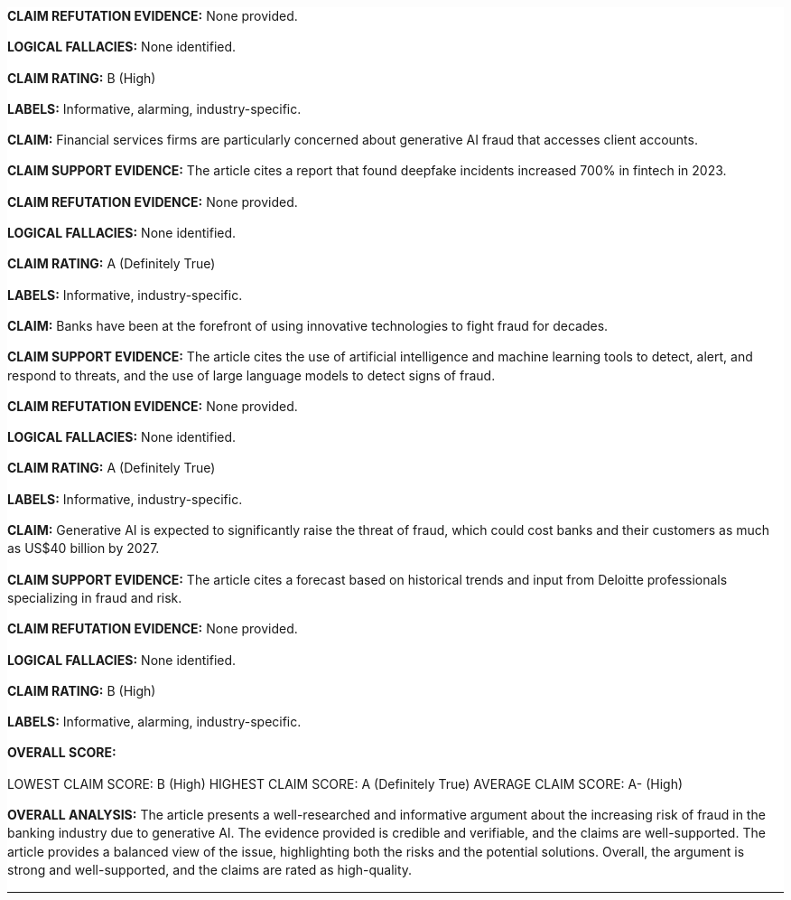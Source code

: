 **CLAIM REFUTATION EVIDENCE:** None provided.

**LOGICAL FALLACIES:** None identified.

**CLAIM RATING:** B (High)

**LABELS:** Informative, alarming, industry-specific.

**CLAIM:** Financial services firms are particularly concerned about generative AI fraud that accesses client accounts.

**CLAIM SUPPORT EVIDENCE:** The article cites a report that found deepfake incidents increased 700% in fintech in 2023.

**CLAIM REFUTATION EVIDENCE:** None provided.

**LOGICAL FALLACIES:** None identified.

**CLAIM RATING:** A (Definitely True)

**LABELS:** Informative, industry-specific.

**CLAIM:** Banks have been at the forefront of using innovative technologies to fight fraud for decades.

**CLAIM SUPPORT EVIDENCE:** The article cites the use of artificial intelligence and machine learning tools to detect, alert, and respond to threats, and the use of large language models to detect signs of fraud.

**CLAIM REFUTATION EVIDENCE:** None provided.

**LOGICAL FALLACIES:** None identified.

**CLAIM RATING:** A (Definitely True)

**LABELS:** Informative, industry-specific.

**CLAIM:** Generative AI is expected to significantly raise the threat of fraud, which could cost banks and their customers as much as US$40 billion by 2027.

**CLAIM SUPPORT EVIDENCE:** The article cites a forecast based on historical trends and input from Deloitte professionals specializing in fraud and risk.

**CLAIM REFUTATION EVIDENCE:** None provided.

**LOGICAL FALLACIES:** None identified.

**CLAIM RATING:** B (High)

**LABELS:** Informative, alarming, industry-specific.

**OVERALL SCORE:**

LOWEST CLAIM SCORE: B (High)
HIGHEST CLAIM SCORE: A (Definitely True)
AVERAGE CLAIM SCORE: A- (High)

**OVERALL ANALYSIS:** The article presents a well-researched and informative argument about the increasing risk of fraud in the banking industry due to generative AI. The evidence provided is credible and verifiable, and the claims are well-supported. The article provides a balanced view of the issue, highlighting both the risks and the potential solutions. Overall, the argument is strong and well-supported, and the claims are rated as high-quality.

---